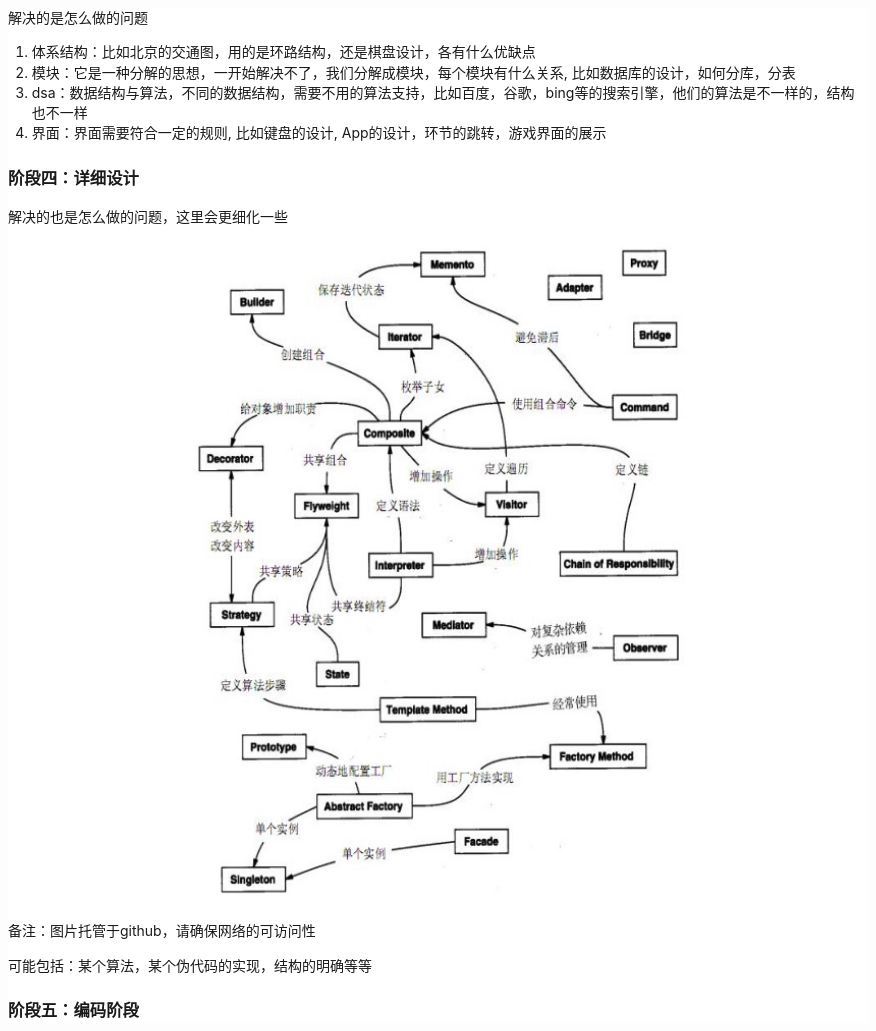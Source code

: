 解决的是怎么做的问题

1. 体系结构：比如北京的交通图，用的是环路结构，还是棋盘设计，各有什么优缺点
2. 模块：它是一种分解的思想，一开始解决不了，我们分解成模块，每个模块有什么关系, 比如数据库的设计，如何分库，分表
3. dsa：数据结构与算法，不同的数据结构，需要不用的算法支持，比如百度，谷歌，bing等的搜索引擎，他们的算法是不一样的，结构也不一样
4. 界面：界面需要符合一定的规则, 比如键盘的设计, App的设计，环节的跳转，游戏界面的展示

### 阶段四：详细设计

解决的也是怎么做的问题，这里会更细化一些

<div align="center">
    <img width="500" src="./screenshot/6.jpg">
</div>

备注：图片托管于github，请确保网络的可访问性

可能包括：某个算法，某个伪代码的实现，结构的明确等等

### 阶段五：编码阶段
